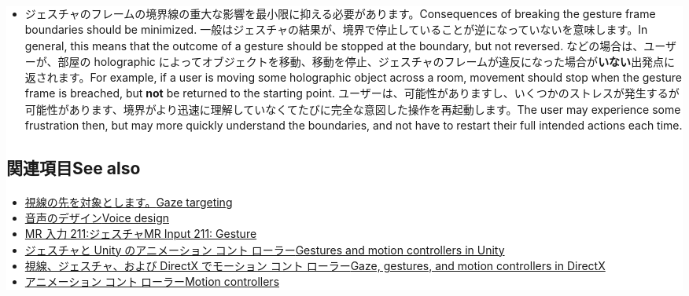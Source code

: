 * <span data-ttu-id="2f2f0-201">ジェスチャのフレームの境界線の重大な影響を最小限に抑える必要があります。</span><span class="sxs-lookup"><span data-stu-id="2f2f0-201">Consequences of breaking the gesture frame boundaries should be minimized.</span></span> <span data-ttu-id="2f2f0-202">一般はジェスチャの結果が、境界で停止していることが逆になっていないを意味します。</span><span class="sxs-lookup"><span data-stu-id="2f2f0-202">In general, this means that the outcome of a gesture should be stopped at the boundary, but not reversed.</span></span> <span data-ttu-id="2f2f0-203">などの場合は、ユーザーが、部屋の holographic によってオブジェクトを移動、移動を停止、ジェスチャのフレームが違反になった場合が**いない**出発点に返されます。</span><span class="sxs-lookup"><span data-stu-id="2f2f0-203">For example, if a user is moving some holographic object across a room, movement should stop when the gesture frame is breached, but **not** be returned to the starting point.</span></span> <span data-ttu-id="2f2f0-204">ユーザーは、可能性がありますし、いくつかのストレスが発生するが可能性があります、境界がより迅速に理解していなくてたびに完全な意図した操作を再起動します。</span><span class="sxs-lookup"><span data-stu-id="2f2f0-204">The user may experience some frustration then, but may more quickly understand the boundaries, and not have to restart their full intended actions each time.</span></span>

## <a name="see-also"></a><span data-ttu-id="2f2f0-205">関連項目</span><span class="sxs-lookup"><span data-stu-id="2f2f0-205">See also</span></span>
* [<span data-ttu-id="2f2f0-206">視線の先を対象とします。</span><span class="sxs-lookup"><span data-stu-id="2f2f0-206">Gaze targeting</span></span>](gaze-targeting.md)
* [<span data-ttu-id="2f2f0-207">音声のデザイン</span><span class="sxs-lookup"><span data-stu-id="2f2f0-207">Voice design</span></span>](voice-design.md)
* [<span data-ttu-id="2f2f0-208">MR 入力 211:ジェスチャ</span><span class="sxs-lookup"><span data-stu-id="2f2f0-208">MR Input 211: Gesture</span></span>](holograms-211.md)
* [<span data-ttu-id="2f2f0-209">ジェスチャと Unity のアニメーション コント ローラー</span><span class="sxs-lookup"><span data-stu-id="2f2f0-209">Gestures and motion controllers in Unity</span></span>](gestures-and-motion-controllers-in-unity.md)
* [<span data-ttu-id="2f2f0-210">視線、ジェスチャ、および DirectX でモーション コント ローラー</span><span class="sxs-lookup"><span data-stu-id="2f2f0-210">Gaze, gestures, and motion controllers in DirectX</span></span>](gaze,-gestures,-and-motion-controllers-in-directx.md)
* [<span data-ttu-id="2f2f0-211">アニメーション コント ローラー</span><span class="sxs-lookup"><span data-stu-id="2f2f0-211">Motion controllers</span></span>](motion-controllers.md)
